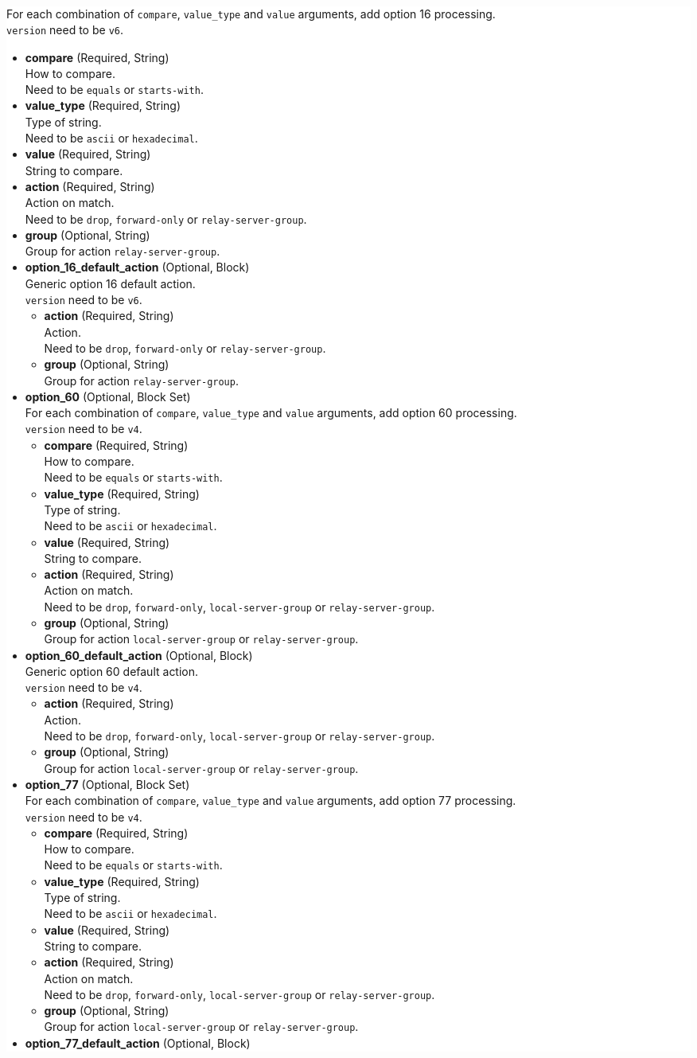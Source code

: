   For each combination of `compare`, `value_type` and `value` arguments, add option 16 processing.  
  `version` need to be `v6`.
  - **compare** (Required, String)  
    How to compare.  
    Need to be `equals` or `starts-with`.
  - **value_type** (Required, String)  
    Type of string.  
    Need to be `ascii` or `hexadecimal`.
  - **value** (Required, String)  
    String to compare.
  - **action** (Required, String)  
    Action on match.  
    Need to be `drop`, `forward-only` or `relay-server-group`.
  - **group** (Optional, String)  
    Group for action `relay-server-group`.
- **option_16_default_action** (Optional, Block)  
  Generic option 16 default action.  
  `version` need to be `v6`.
  - **action** (Required, String)  
    Action.  
    Need to be `drop`, `forward-only` or `relay-server-group`.
  - **group** (Optional, String)  
    Group for action `relay-server-group`.
- **option_60** (Optional, Block Set)  
  For each combination of `compare`, `value_type` and `value` arguments, add option 60 processing.  
  `version` need to be `v4`.
  - **compare** (Required, String)  
    How to compare.  
    Need to be `equals` or `starts-with`.
  - **value_type** (Required, String)  
    Type of string.  
    Need to be `ascii` or `hexadecimal`.
  - **value** (Required, String)  
    String to compare.
  - **action** (Required, String)  
    Action on match.  
    Need to be `drop`, `forward-only`, `local-server-group` or `relay-server-group`.
  - **group** (Optional, String)  
    Group for action `local-server-group` or `relay-server-group`.
- **option_60_default_action** (Optional, Block)  
  Generic option 60 default action.  
  `version` need to be `v4`.
  - **action** (Required, String)  
    Action.  
    Need to be `drop`, `forward-only`, `local-server-group` or `relay-server-group`.
  - **group** (Optional, String)  
    Group for action `local-server-group` or `relay-server-group`.
- **option_77** (Optional, Block Set)  
  For each combination of `compare`, `value_type` and `value` arguments, add option 77 processing.  
  `version` need to be `v4`.
  - **compare** (Required, String)  
    How to compare.  
    Need to be `equals` or `starts-with`.
  - **value_type** (Required, String)  
    Type of string.  
    Need to be `ascii` or `hexadecimal`.
  - **value** (Required, String)  
    String to compare.
  - **action** (Required, String)  
    Action on match.  
    Need to be `drop`, `forward-only`, `local-server-group` or `relay-server-group`.
  - **group** (Optional, String)  
    Group for action `local-server-group` or `relay-server-group`.
- **option_77_default_action** (Optional, Block)  